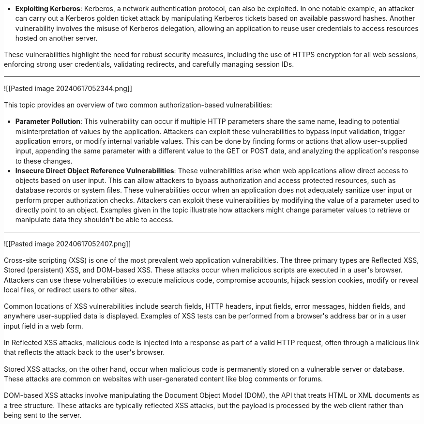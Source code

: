 - **Exploiting Kerberos**: Kerberos, a network authentication protocol, can also be exploited. In one notable example, an attacker can carry out a Kerberos golden ticket attack by manipulating Kerberos tickets based on available password hashes. Another vulnerability involves the misuse of Kerberos delegation, allowing an application to reuse user credentials to access resources hosted on another server.

These vulnerabilities highlight the need for robust security measures, including the use of HTTPS encryption for all web sessions, enforcing strong user credentials, validating redirects, and carefully managing session IDs.

---

![[Pasted image 20240617052344.png]]

This topic provides an overview of two common authorization-based vulnerabilities:

- **Parameter Pollution**: This vulnerability can occur if multiple HTTP parameters share the same name, leading to potential misinterpretation of values by the application. Attackers can exploit these vulnerabilities to bypass input validation, trigger application errors, or modify internal variable values. This can be done by finding forms or actions that allow user-supplied input, appending the same parameter with a different value to the GET or POST data, and analyzing the application's response to these changes.
- **Insecure Direct Object Reference Vulnerabilities**: These vulnerabilities arise when web applications allow direct access to objects based on user input. This can allow attackers to bypass authorization and access protected resources, such as database records or system files. These vulnerabilities occur when an application does not adequately sanitize user input or perform proper authorization checks. Attackers can exploit these vulnerabilities by modifying the value of a parameter used to directly point to an object. Examples given in the topic illustrate how attackers might change parameter values to retrieve or manipulate data they shouldn't be able to access.

---

![[Pasted image 20240617052407.png]]

Cross-site scripting (XSS) is one of the most prevalent web application vulnerabilities. The three primary types are Reflected XSS, Stored (persistent) XSS, and DOM-based XSS. These attacks occur when malicious scripts are executed in a user's browser. Attackers can use these vulnerabilities to execute malicious code, compromise accounts, hijack session cookies, modify or reveal local files, or redirect users to other sites.

Common locations of XSS vulnerabilities include search fields, HTTP headers, input fields, error messages, hidden fields, and anywhere user-supplied data is displayed. Examples of XSS tests can be performed from a browser's address bar or in a user input field in a web form.

In Reflected XSS attacks, malicious code is injected into a response as part of a valid HTTP request, often through a malicious link that reflects the attack back to the user's browser.

Stored XSS attacks, on the other hand, occur when malicious code is permanently stored on a vulnerable server or database. These attacks are common on websites with user-generated content like blog comments or forums.

DOM-based XSS attacks involve manipulating the Document Object Model (DOM), the API that treats HTML or XML documents as a tree structure. These attacks are typically reflected XSS attacks, but the payload is processed by the web client rather than being sent to the server.
